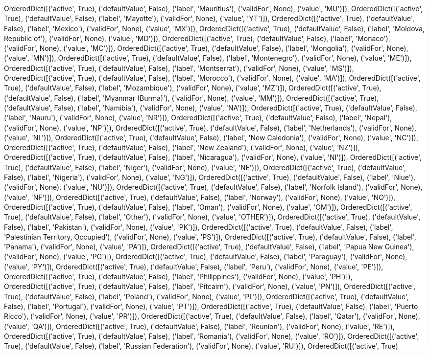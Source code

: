 OrderedDict([('active', True), ('defaultValue', False), ('label', 'Mauritius'), ('validFor', None), ('value', 'MU')]), OrderedDict([('active', True), ('defaultValue', False), ('label', 'Mayotte'), ('validFor', None), ('value', 'YT')]), OrderedDict([('active', True), ('defaultValue', False), ('label', 'Mexico'), ('validFor', None), ('value', 'MX')]), OrderedDict([('active', True), ('defaultValue', False), ('label', 'Moldova, Republic of'), ('validFor', None), ('value', 'MD')]), OrderedDict([('active', True), ('defaultValue', False), ('label', 'Monaco'), ('validFor', None), ('value', 'MC')]), OrderedDict([('active', True), ('defaultValue', False), ('label', 'Mongolia'), ('validFor', None), ('value', 'MN')]), OrderedDict([('active', True), ('defaultValue', False), ('label', 'Montenegro'), ('validFor', None), ('value', 'ME')]), OrderedDict([('active', True), ('defaultValue', False), ('label', 'Montserrat'), ('validFor', None), ('value', 'MS')]), OrderedDict([('active', True), ('defaultValue', False), ('label', 'Morocco'), ('validFor', None), ('value', 'MA')]), OrderedDict([('active', True), ('defaultValue', False), ('label', 'Mozambique'), ('validFor', None), ('value', 'MZ')]), OrderedDict([('active', True), ('defaultValue', False), ('label', 'Myanmar (Burma)'), ('validFor', None), ('value', 'MM')]), OrderedDict([('active', True), ('defaultValue', False), ('label', 'Namibia'), ('validFor', None), ('value', 'NA')]), OrderedDict([('active', True), ('defaultValue', False), ('label', 'Nauru'), ('validFor', None), ('value', 'NR')]), OrderedDict([('active', True), ('defaultValue', False), ('label', 'Nepal'), ('validFor', None), ('value', 'NP')]), OrderedDict([('active', True), ('defaultValue', False), ('label', 'Netherlands'), ('validFor', None), ('value', 'NL')]), OrderedDict([('active', True), ('defaultValue', False), ('label', 'New Caledonia'), ('validFor', None), ('value', 'NC')]), OrderedDict([('active', True), ('defaultValue', False), ('label', 'New Zealand'), ('validFor', None), ('value', 'NZ')]), OrderedDict([('active', True), ('defaultValue', False), ('label', 'Nicaragua'), ('validFor', None), ('value', 'NI')]), OrderedDict([('active', True), ('defaultValue', False), ('label', 'Niger'), ('validFor', None), ('value', 'NE')]), OrderedDict([('active', True), ('defaultValue', False), ('label', 'Nigeria'), ('validFor', None), ('value', 'NG')]), OrderedDict([('active', True), ('defaultValue', False), ('label', 'Niue'), ('validFor', None), ('value', 'NU')]), OrderedDict([('active', True), ('defaultValue', False), ('label', 'Norfolk Island'), ('validFor', None), ('value', 'NF')]), OrderedDict([('active', True), ('defaultValue', False), ('label', 'Norway'), ('validFor', None), ('value', 'NO')]), OrderedDict([('active', True), ('defaultValue', False), ('label', 'Oman'), ('validFor', None), ('value', 'OM')]), OrderedDict([('active', True), ('defaultValue', False), ('label', 'Other'), ('validFor', None), ('value', 'OTHER')]), OrderedDict([('active', True), ('defaultValue', False), ('label', 'Pakistan'), ('validFor', None), ('value', 'PK')]), OrderedDict([('active', True), ('defaultValue', False), ('label', 'Palestinian Territory, Occupied'), ('validFor', None), ('value', 'PS')]), OrderedDict([('active', True), ('defaultValue', False), ('label', 'Panama'), ('validFor', None), ('value', 'PA')]), OrderedDict([('active', True), ('defaultValue', False), ('label', 'Papua New Guinea'), ('validFor', None), ('value', 'PG')]), OrderedDict([('active', True), ('defaultValue', False), ('label', 'Paraguay'), ('validFor', None), ('value', 'PY')]), OrderedDict([('active', True), ('defaultValue', False), ('label', 'Peru'), ('validFor', None), ('value', 'PE')]), OrderedDict([('active', True), ('defaultValue', False), ('label', 'Philippines'), ('validFor', None), ('value', 'PH')]), OrderedDict([('active', True), ('defaultValue', False), ('label', 'Pitcairn'), ('validFor', None), ('value', 'PN')]), OrderedDict([('active', True), ('defaultValue', False), ('label', 'Poland'), ('validFor', None), ('value', 'PL')]), OrderedDict([('active', True), ('defaultValue', False), ('label', 'Portugal'), ('validFor', None), ('value', 'PT')]), OrderedDict([('active', True), ('defaultValue', False), ('label', 'Puerto Ricco'), ('validFor', None), ('value', 'PR')]), OrderedDict([('active', True), ('defaultValue', False), ('label', 'Qatar'), ('validFor', None), ('value', 'QA')]), OrderedDict([('active', True), ('defaultValue', False), ('label', 'Reunion'), ('validFor', None), ('value', 'RE')]), OrderedDict([('active', True), ('defaultValue', False), ('label', 'Romania'), ('validFor', None), ('value', 'RO')]), OrderedDict([('active', True), ('defaultValue', False), ('label', 'Russian Federation'), ('validFor', None), ('value', 'RU')]), OrderedDict([('active', True)